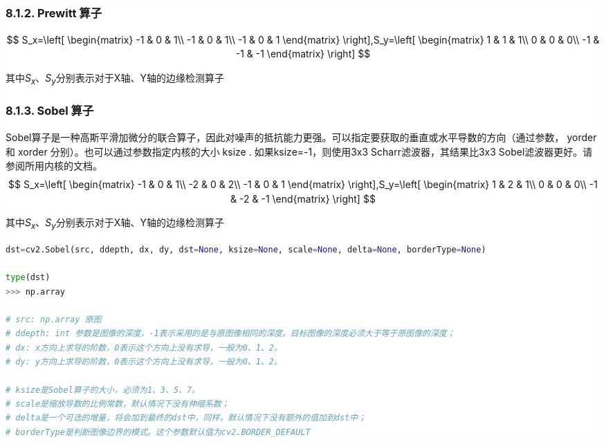 

### 8.1.2. Prewitt 算子

$$
S_x=\left[
 \begin{matrix}
   -1 & 0 & 1\\
   -1 & 0 & 1\\
   -1 & 0 & 1
  \end{matrix} 
\right],S_y=\left[
 \begin{matrix}
    1 & 1 & 1\\
    0 & 0 & 0\\
   -1 & -1 & -1
  \end{matrix} 
\right]
$$

其中$S_x 、S_y$分别表示对于X轴、Y轴的边缘检测算子


### 8.1.3. Sobel 算子

Sobel算子是一种高斯平滑加微分的联合算子，因此对噪声的抵抗能力更强。可以指定要获取的垂直或水平导数的方向（通过参数， yorder 和 xorder 分别）。也可以通过参数指定内核的大小 ksize . 如果ksize=-1，则使用3x3 Scharr滤波器，其结果比3x3 Sobel滤波器更好。请参阅所用内核的文档。
$$
S_x=\left[
 \begin{matrix}
   -1 & 0 & 1\\
   -2 & 0 & 2\\
   -1 & 0 & 1
  \end{matrix} 
\right],S_y=\left[
 \begin{matrix}
    1 & 2 & 1\\
    0 & 0 & 0\\
   -1 & -2 & -1
  \end{matrix} 
\right]
$$

其中$S_x 、S_y$分别表示对于X轴、Y轴的边缘检测算子

```python
dst=cv2.Sobel(src, ddepth, dx, dy, dst=None, ksize=None, scale=None, delta=None, borderType=None)

type(dst)
>>> np.array

# src: np.array 原图
# ddepth: int 参数是图像的深度，-1表示采用的是与原图像相同的深度。目标图像的深度必须大于等于原图像的深度；
# dx: x方向上求导的阶数，0表示这个方向上没有求导，一般为0、1、2。
# dy: y方向上求导的阶数，0表示这个方向上没有求导，一般为0、1、2。

# ksize是Sobel算子的大小，必须为1、3、5、7。
# scale是缩放导数的比例常数，默认情况下没有伸缩系数；
# delta是一个可选的增量，将会加到最终的dst中，同样，默认情况下没有额外的值加到dst中；
# borderType是判断图像边界的模式。这个参数默认值为cv2.BORDER_DEFAULT
```
